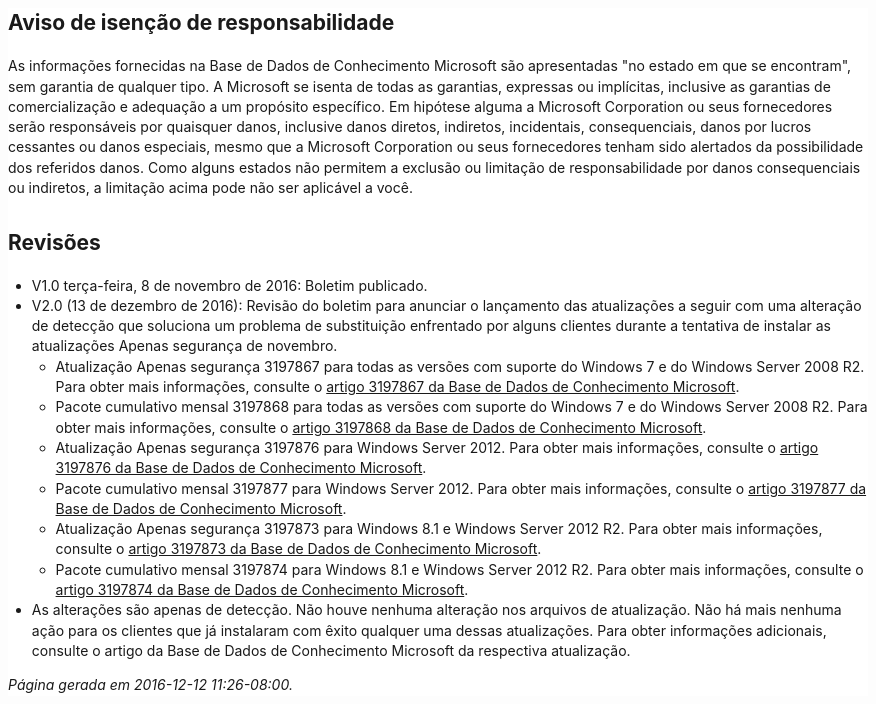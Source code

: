 Aviso de isenção de responsabilidade  
------------------------------------
  
<span id="sectionToggle6"></span>
As informações fornecidas na Base de Dados de Conhecimento Microsoft são apresentadas "no estado em que se encontram", sem garantia de qualquer tipo. A Microsoft se isenta de todas as garantias, expressas ou implícitas, inclusive as garantias de comercialização e adequação a um propósito específico. Em hipótese alguma a Microsoft Corporation ou seus fornecedores serão responsáveis por quaisquer danos, inclusive danos diretos, indiretos, incidentais, consequenciais, danos por lucros cessantes ou danos especiais, mesmo que a Microsoft Corporation ou seus fornecedores tenham sido alertados da possibilidade dos referidos danos. Como alguns estados não permitem a exclusão ou limitação de responsabilidade por danos consequenciais ou indiretos, a limitação acima pode não ser aplicável a você.
  
Revisões  
--------
  
<span id="sectionToggle7"></span>
-   V1.0 terça-feira, 8 de novembro de 2016: Boletim publicado.  
-   V2.0 (13 de dezembro de 2016): Revisão do boletim para anunciar o lançamento das atualizações a seguir com uma alteração de detecção que soluciona um problema de substituição enfrentado por alguns clientes durante a tentativa de instalar as atualizações Apenas segurança de novembro.  
    -   Atualização Apenas segurança 3197867 para todas as versões com suporte do Windows 7 e do Windows Server 2008 R2. Para obter mais informações, consulte o [artigo 3197867 da Base de Dados de Conhecimento Microsoft](https://support.microsoft.com/pt-br/kb/3197867).  
    -   Pacote cumulativo mensal 3197868 para todas as versões com suporte do Windows 7 e do Windows Server 2008 R2. Para obter mais informações, consulte o [artigo 3197868 da Base de Dados de Conhecimento Microsoft](https://support.microsoft.com/pt-br/kb/3197868).  
    -   Atualização Apenas segurança 3197876 para Windows Server 2012. Para obter mais informações, consulte o [artigo 3197876 da Base de Dados de Conhecimento Microsoft](https://support.microsoft.com/pt-br/kb/3197876).  
    -   Pacote cumulativo mensal 3197877 para Windows Server 2012. Para obter mais informações, consulte o [artigo 3197877 da Base de Dados de Conhecimento Microsoft](https://support.microsoft.com/pt-br/kb/3197877).  
    -   Atualização Apenas segurança 3197873 para Windows 8.1 e Windows Server 2012 R2. Para obter mais informações, consulte o [artigo 3197873 da Base de Dados de Conhecimento Microsoft](https://support.microsoft.com/pt-br/kb/3197873).  
    -   Pacote cumulativo mensal 3197874 para Windows 8.1 e Windows Server 2012 R2. Para obter mais informações, consulte o [artigo 3197874 da Base de Dados de Conhecimento Microsoft](https://support.microsoft.com/pt-br/kb/3197874).  
-   As alterações são apenas de detecção. Não houve nenhuma alteração nos arquivos de atualização. Não há mais nenhuma ação para os clientes que já instalaram com êxito qualquer uma dessas atualizações. Para obter informações adicionais, consulte o artigo da Base de Dados de Conhecimento Microsoft da respectiva atualização.
  
*Página gerada em 2016-12-12 11:26-08:00.*
